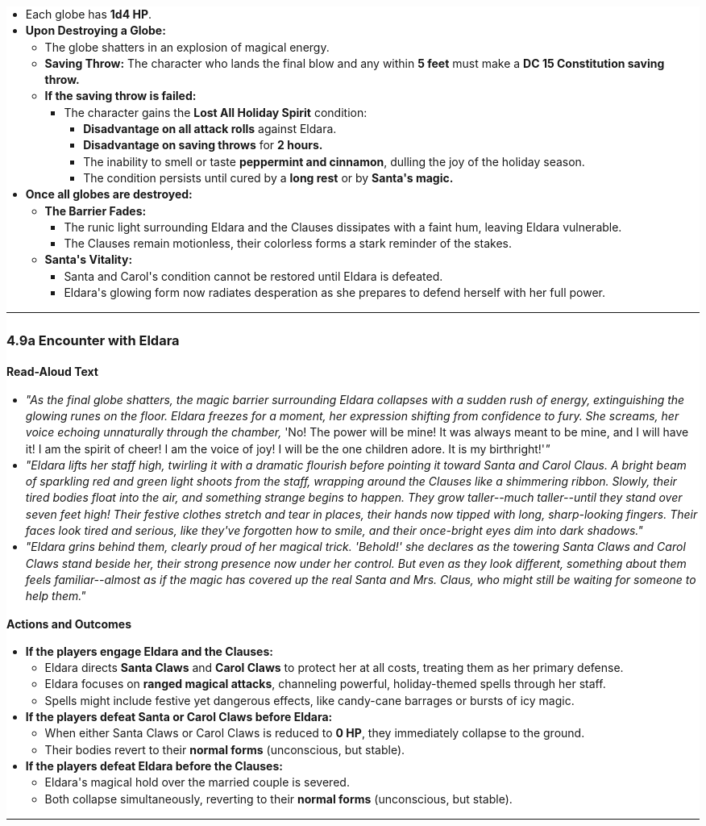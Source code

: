   - Each globe has **1d4 HP**.
  - **Upon Destroying a Globe:**
    - The globe shatters in an explosion of magical energy.
    - **Saving Throw:** The character who lands the final blow and any within **5 feet** must make a **DC 15 Constitution saving throw.**
    - **If the saving throw is failed:**
      - The character gains the **Lost All Holiday Spirit** condition:
        - **Disadvantage on all attack rolls** against Eldara.
        - **Disadvantage on saving throws** for **2 hours.**
        - The inability to smell or taste **peppermint and cinnamon**, dulling the joy of the holiday season.
        - The condition persists until cured by a **long rest** or by **Santa's magic.**
- **Once all globes are destroyed:**
  - **The Barrier Fades:**
    - The runic light surrounding Eldara and the Clauses dissipates with a faint hum, leaving Eldara vulnerable.
    - The Clauses remain motionless, their colorless forms a stark reminder of the stakes.
  - **Santa's Vitality:**
    - Santa and Carol's condition cannot be restored until Eldara is defeated.
    - Eldara's glowing form now radiates desperation as she prepares to defend herself with her full power.

---

### **4.9a Encounter with Eldara**
**Read-Aloud Text**
- *"As the final globe shatters, the magic barrier surrounding Eldara collapses with a sudden rush of energy, extinguishing the glowing runes on the floor. Eldara freezes for a moment, her expression shifting from confidence to fury. She screams, her voice echoing unnaturally through the chamber,* 'No! The power will be mine! It was always meant to be mine, and I will have it! I am the spirit of cheer! I am the voice of joy! I will be the one children adore. It is my birthright!'*"*
- *"Eldara lifts her staff high, twirling it with a dramatic flourish before pointing it toward Santa and Carol Claus. A bright beam of sparkling red and green light shoots from the staff, wrapping around the Clauses like a shimmering ribbon. Slowly, their tired bodies float into the air, and something strange begins to happen. They grow taller--much taller--until they stand over seven feet high! Their festive clothes stretch and tear in places, their hands now tipped with long, sharp-looking fingers. Their faces look tired and serious, like they've forgotten how to smile, and their once-bright eyes dim into dark shadows."*
- *"Eldara grins behind them, clearly proud of her magical trick. 'Behold!' she declares as the towering Santa Claws and Carol Claws stand beside her, their strong presence now under her control. But even as they look different, something about them feels familiar--almost as if the magic has covered up the real Santa and Mrs. Claus, who might still be waiting for someone to help them."*

**Actions and Outcomes**
- **If the players engage Eldara and the Clauses:**
  - Eldara directs **Santa Claws** and **Carol Claws** to protect her at all costs, treating them as her primary defense.
  - Eldara focuses on **ranged magical attacks**, channeling powerful, holiday-themed spells through her staff.
  - Spells might include festive yet dangerous effects, like candy-cane barrages or bursts of icy magic.
- **If the players defeat Santa or Carol Claws before Eldara:**
  - When either Santa Claws or Carol Claws is reduced to **0 HP**, they immediately collapse to the ground.
  - Their bodies revert to their **normal forms** (unconscious, but stable).
- **If the players defeat Eldara before the Clauses:**
   - Eldara's magical hold over the married couple is severed.
   - Both collapse simultaneously, reverting to their **normal forms** (unconscious, but stable).

---